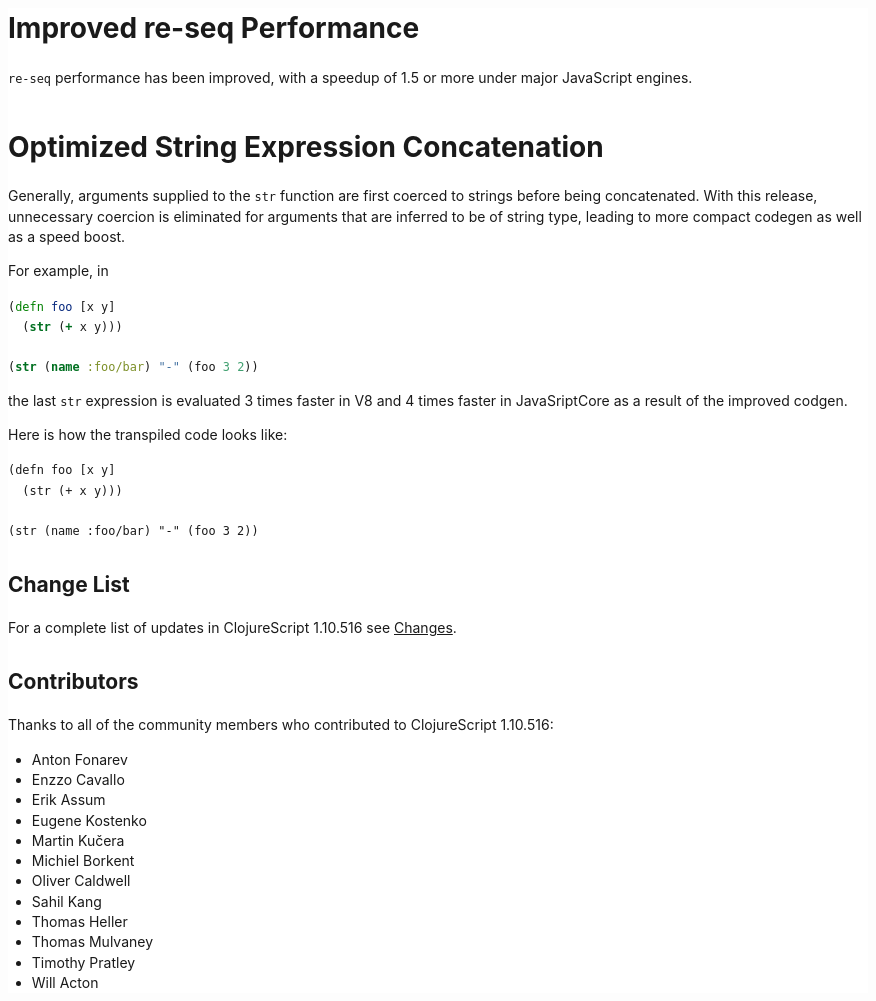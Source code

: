 # Improved re-seq Performance

`re-seq` performance has been improved, with a speedup of 1.5 or more under major JavaScript engines.

# Optimized String Expression Concatenation

Generally, arguments supplied to the `str` function are first coerced to strings before being concatenated. With this release, unnecessary coercion is eliminated for arguments that are inferred to be of string type, leading to more compact codegen as well as a speed boost.

For example, in

~~~clojure
(defn foo [x y]
  (str (+ x y)))

(str (name :foo/bar) "-" (foo 3 2))
~~~

the last `str` expression is evaluated 3 times faster in V8 and 4 times faster in JavaSriptCore as a result of the improved codgen.


Here is how the transpiled code looks like:

~~~klipse-js
(defn foo [x y]
  (str (+ x y)))

(str (name :foo/bar) "-" (foo 3 2))
~~~

## Change List
For a complete list of updates in ClojureScript 1.10.516 see [Changes](https://github.com/clojure/clojurescript/blob/master/changes.md#1.10.516).

## Contributors

Thanks to all of the community members who contributed to ClojureScript 1.10.516:

- Anton Fonarev
- Enzzo Cavallo
- Erik Assum
- Eugene Kostenko
- Martin Kučera
- Michiel Borkent
- Oliver Caldwell
- Sahil Kang
- Thomas Heller
- Thomas Mulvaney
- Timothy Pratley
- Will Acton
